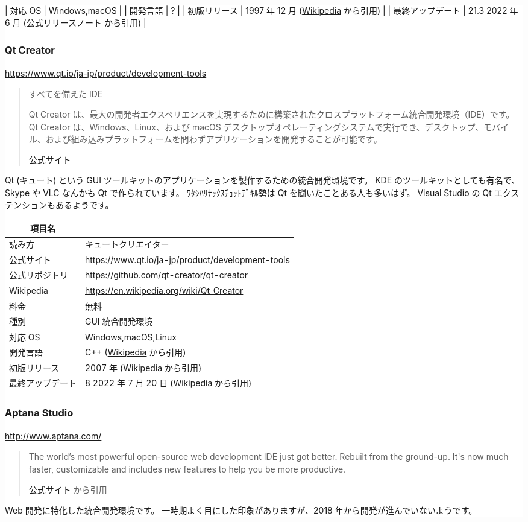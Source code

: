 | 対応 OS          | Windows,macOS                                                                                                |
| 開発言語         | ?                                                                                                            |
| 初版リリース     | 1997 年 12 月 ([Wikipedia](https://ja.wikipedia.org/wiki/Adobe_Dreamweaver) から引用)                        |
| 最終アップデート | 21.3 2022 年 6 月 ([公式リリースノート](https://helpx.adobe.com/jp/dreamweaver/release-notes.html) から引用) |

### Qt Creator

https://www.qt.io/ja-jp/product/development-tools

> すべてを備えた IDE
>
> Qt Creator は、最大の開発者エクスペリエンスを実現するために構築されたクロスプラットフォーム統合開発環境（IDE）です。 Qt Creator は、Windows、Linux、および macOS デスクトップオペレーティングシステムで実行でき、デスクトップ、モバイル、および組み込みプラットフォームを問わずアプリケーションを開発することが可能です。
>
> [公式サイト](https://www.qt.io/ja-jp/product/development-tools)

Qt (キュート) という GUI ツールキットのアプリケーションを製作するための統合開発環境です。
KDE のツールキットとしても有名で、Skype や VLC なんかも Qt で作られています。
ﾜﾀｼﾊﾘﾅｯｸｽﾁｮｯﾄﾃﾞｷﾙ勢は Qt を聞いたことある人も多いはず。
Visual Studio の Qt エクステンションもあるようです。

| 項目名           |                                                                                       |
| ---------------- | ------------------------------------------------------------------------------------- |
| 読み方           | キュートクリエイター                                                                  |
| 公式サイト       | https://www.qt.io/ja-jp/product/development-tools                                     |
| 公式リポジトリ   | https://github.com/qt-creator/qt-creator                                              |
| Wikipedia        | https://en.wikipedia.org/wiki/Qt_Creator                                              |
| 料金             | 無料                                                                                  |
| 種別             | GUI 統合開発環境                                                                      |
| 対応 OS          | Windows,macOS,Linux                                                                   |
| 開発言語         | C++ ([Wikipedia](https://en.wikipedia.org/wiki/Qt_Creator) から引用)                  |
| 初版リリース     | 2007 年 ([Wikipedia](https://en.wikipedia.org/wiki/Qt_Creator) から引用)              |
| 最終アップデート | 8 2022 年 7 月 20 日 ([Wikipedia](https://en.wikipedia.org/wiki/Qt_Creator) から引用) |

### Aptana Studio

http://www.aptana.com/

> The world’s most powerful open-source web development IDE just got better. Rebuilt from the ground-up. It's now much faster, customizable and includes new features to help you be more productive.
>
> [公式サイト](http://www.aptana.com/) から引用

Web 開発に特化した統合開発環境です。
一時期よく目にした印象がありますが、2018 年から開発が進んでいないようです。
